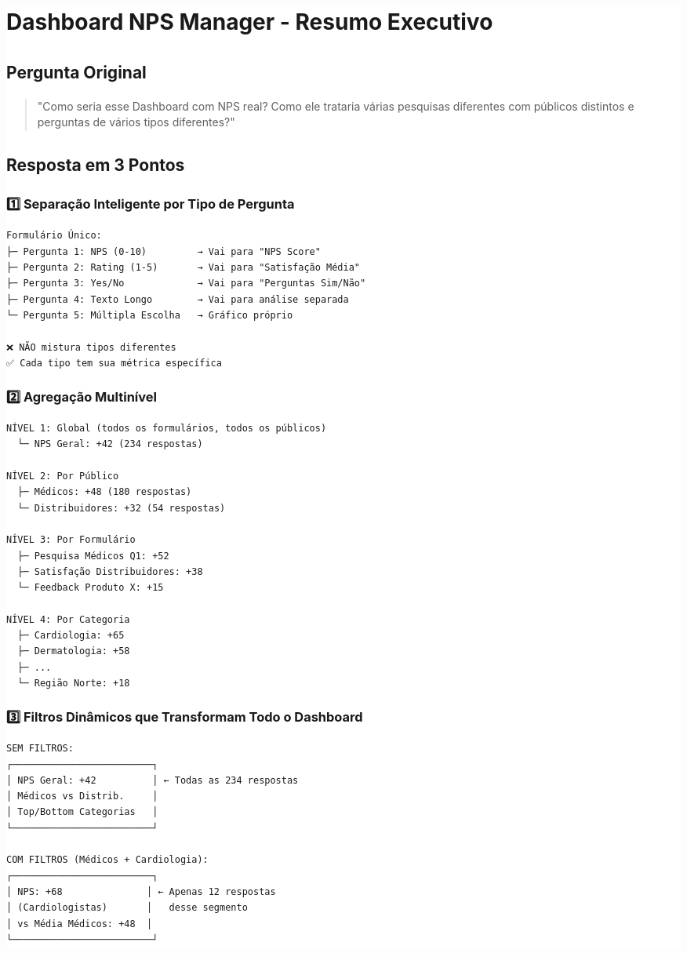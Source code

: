 # Dashboard NPS Manager - Resumo Executivo

## Pergunta Original
> "Como seria esse Dashboard com NPS real? Como ele trataria várias pesquisas diferentes com públicos distintos e perguntas de vários tipos diferentes?"

## Resposta em 3 Pontos

### 1️⃣ **Separação Inteligente por Tipo de Pergunta**

```
Formulário Único:
├─ Pergunta 1: NPS (0-10)         → Vai para "NPS Score"
├─ Pergunta 2: Rating (1-5)       → Vai para "Satisfação Média"
├─ Pergunta 3: Yes/No             → Vai para "Perguntas Sim/Não"
├─ Pergunta 4: Texto Longo        → Vai para análise separada
└─ Pergunta 5: Múltipla Escolha   → Gráfico próprio

❌ NÃO mistura tipos diferentes
✅ Cada tipo tem sua métrica específica
```

### 2️⃣ **Agregação Multinível**

```
NÍVEL 1: Global (todos os formulários, todos os públicos)
  └─ NPS Geral: +42 (234 respostas)

NÍVEL 2: Por Público
  ├─ Médicos: +48 (180 respostas)
  └─ Distribuidores: +32 (54 respostas)

NÍVEL 3: Por Formulário
  ├─ Pesquisa Médicos Q1: +52
  ├─ Satisfação Distribuidores: +38
  └─ Feedback Produto X: +15

NÍVEL 4: Por Categoria
  ├─ Cardiologia: +65
  ├─ Dermatologia: +58
  ├─ ...
  └─ Região Norte: +18
```

### 3️⃣ **Filtros Dinâmicos que Transformam Todo o Dashboard**

```
SEM FILTROS:
┌─────────────────────────┐
│ NPS Geral: +42          │ ← Todas as 234 respostas
│ Médicos vs Distrib.     │
│ Top/Bottom Categorias   │
└─────────────────────────┘

COM FILTROS (Médicos + Cardiologia):
┌─────────────────────────┐
│ NPS: +68               │ ← Apenas 12 respostas
│ (Cardiologistas)       │   desse segmento
│ vs Média Médicos: +48  │
└─────────────────────────┘
```
